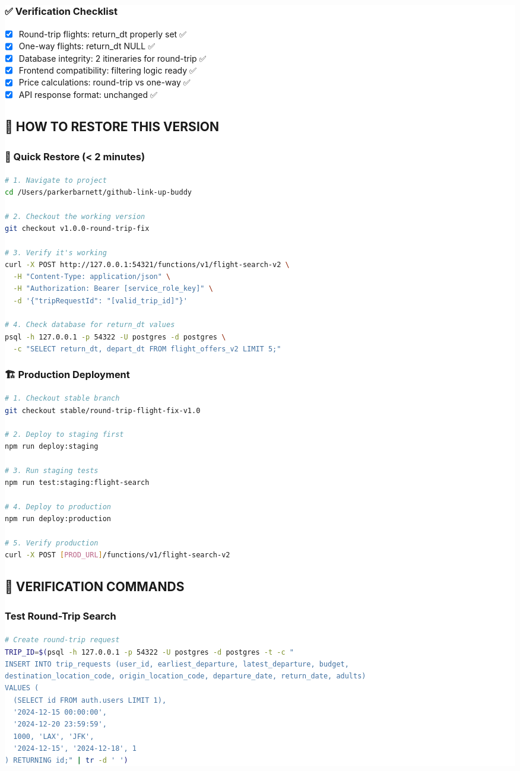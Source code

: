 ### ✅ Verification Checklist
- [x] Round-trip flights: return_dt properly set ✅
- [x] One-way flights: return_dt NULL ✅  
- [x] Database integrity: 2 itineraries for round-trip ✅
- [x] Frontend compatibility: filtering logic ready ✅
- [x] Price calculations: round-trip vs one-way ✅
- [x] API response format: unchanged ✅

## 🔄 HOW TO RESTORE THIS VERSION

### 🚀 Quick Restore (< 2 minutes)
```bash
# 1. Navigate to project
cd /Users/parkerbarnett/github-link-up-buddy

# 2. Checkout the working version
git checkout v1.0.0-round-trip-fix

# 3. Verify it's working
curl -X POST http://127.0.0.1:54321/functions/v1/flight-search-v2 \
  -H "Content-Type: application/json" \
  -H "Authorization: Bearer [service_role_key]" \
  -d '{"tripRequestId": "[valid_trip_id]"}'

# 4. Check database for return_dt values
psql -h 127.0.0.1 -p 54322 -U postgres -d postgres \
  -c "SELECT return_dt, depart_dt FROM flight_offers_v2 LIMIT 5;"
```

### 🏗️ Production Deployment
```bash
# 1. Checkout stable branch
git checkout stable/round-trip-flight-fix-v1.0

# 2. Deploy to staging first
npm run deploy:staging

# 3. Run staging tests  
npm run test:staging:flight-search

# 4. Deploy to production
npm run deploy:production

# 5. Verify production
curl -X POST [PROD_URL]/functions/v1/flight-search-v2
```

## 🧪 VERIFICATION COMMANDS

### Test Round-Trip Search
```bash
# Create round-trip request
TRIP_ID=$(psql -h 127.0.0.1 -p 54322 -U postgres -d postgres -t -c "
INSERT INTO trip_requests (user_id, earliest_departure, latest_departure, budget, 
destination_location_code, origin_location_code, departure_date, return_date, adults) 
VALUES (
  (SELECT id FROM auth.users LIMIT 1),
  '2024-12-15 00:00:00',
  '2024-12-20 23:59:59', 
  1000, 'LAX', 'JFK', 
  '2024-12-15', '2024-12-18', 1
) RETURNING id;" | tr -d ' ')
```
